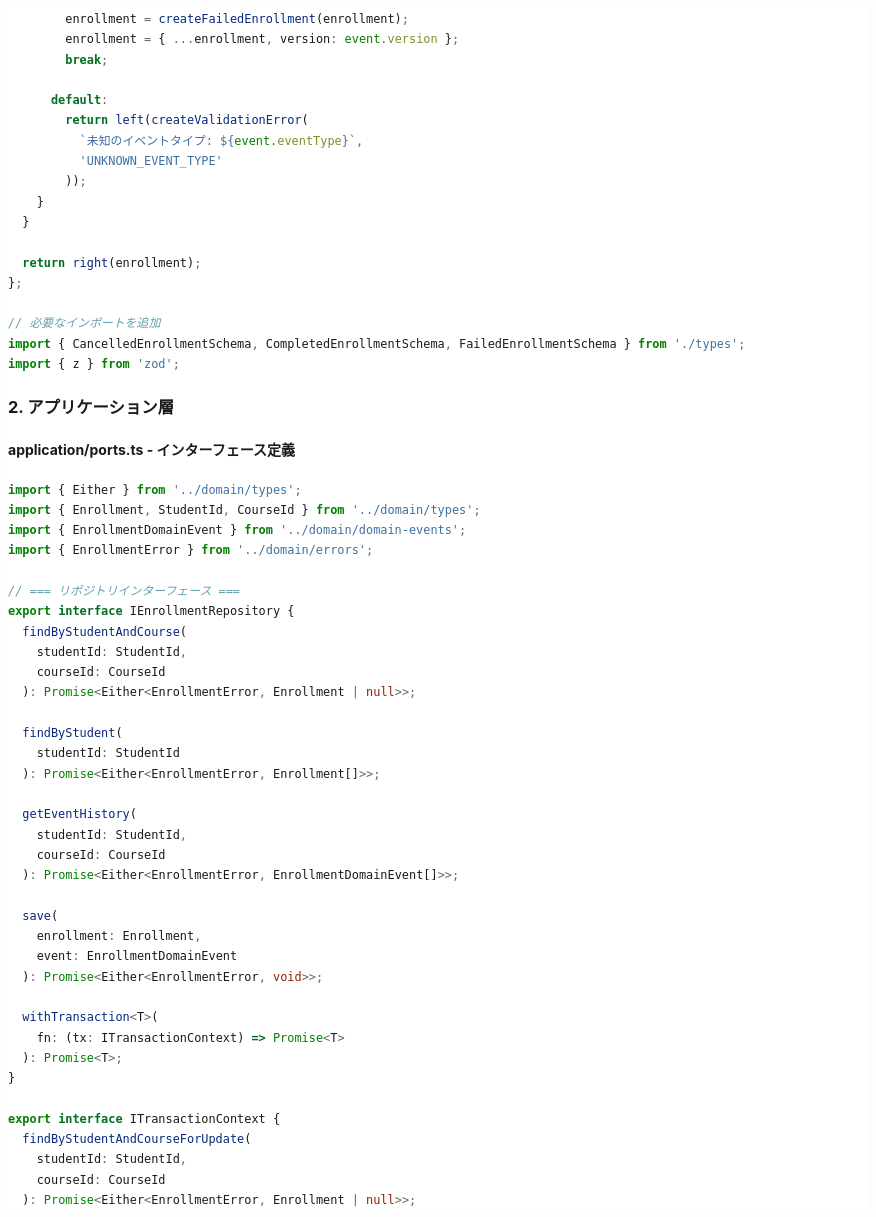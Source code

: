 ```typescript
        enrollment = createFailedEnrollment(enrollment);
        enrollment = { ...enrollment, version: event.version };
        break;

      default:
        return left(createValidationError(
          `未知のイベントタイプ: ${event.eventType}`,
          'UNKNOWN_EVENT_TYPE'
        ));
    }
  }

  return right(enrollment);
};

// 必要なインポートを追加
import { CancelledEnrollmentSchema, CompletedEnrollmentSchema, FailedEnrollmentSchema } from './types';
import { z } from 'zod';
```

### 2. アプリケーション層

#### application/ports.ts - インターフェース定義

```typescript
import { Either } from '../domain/types';
import { Enrollment, StudentId, CourseId } from '../domain/types';
import { EnrollmentDomainEvent } from '../domain/domain-events';
import { EnrollmentError } from '../domain/errors';

// === リポジトリインターフェース ===
export interface IEnrollmentRepository {
  findByStudentAndCourse(
    studentId: StudentId,
    courseId: CourseId
  ): Promise<Either<EnrollmentError, Enrollment | null>>;

  findByStudent(
    studentId: StudentId
  ): Promise<Either<EnrollmentError, Enrollment[]>>;

  getEventHistory(
    studentId: StudentId,
    courseId: CourseId
  ): Promise<Either<EnrollmentError, EnrollmentDomainEvent[]>>;

  save(
    enrollment: Enrollment,
    event: EnrollmentDomainEvent
  ): Promise<Either<EnrollmentError, void>>;

  withTransaction<T>(
    fn: (tx: ITransactionContext) => Promise<T>
  ): Promise<T>;
}

export interface ITransactionContext {
  findByStudentAndCourseForUpdate(
    studentId: StudentId,
    courseId: CourseId
  ): Promise<Either<EnrollmentError, Enrollment | null>>;

```